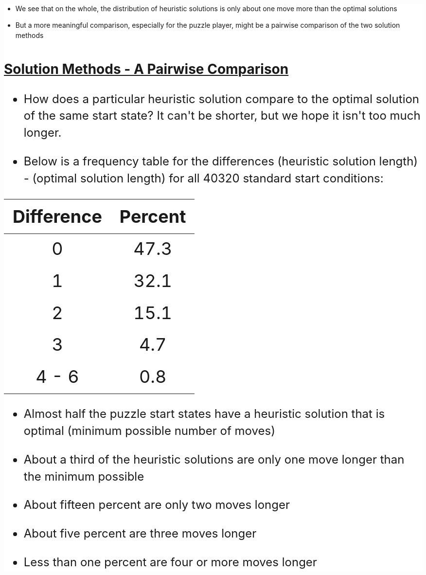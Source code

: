 </center>

- We see that on the whole, the distribution of heuristic solutions is only about one move more than the optimal solutions

- But a more meaningful comparison, especially for the puzzle player, might be a pairwise comparison of the two solution methods

</font>

# <u>Solution Methods - A Pairwise Comparison</u>

<style>
th { font-size: 1.5em }
td { font-size: 1.5em }
</style>
<font size="5">

- How does a particular heuristic solution compare to the optimal solution of the same start state?  It can't be shorter, but we hope it isn't too much longer.

- Below is a frequency table for the differences (heuristic solution length) - (optimal solution length) for all 40320 standard start conditions:

<center>

|  Difference  |  Percent  |
|:------------:|:---------:|
|      0       |    47.3   |
|      1       |    32.1   |
|      2       |    15.1   |
|      3       |    4.7    |
|    4 - 6     |    0.8    |

</center>

- Almost half the puzzle start states have a heuristic solution that is optimal (minimum possible number of moves)

- About a third of the heuristic solutions are only one move longer than the minimum possible

- About fifteen percent are only two moves longer

- About five percent are three moves longer

- Less than one percent are four or more moves longer

</font>
